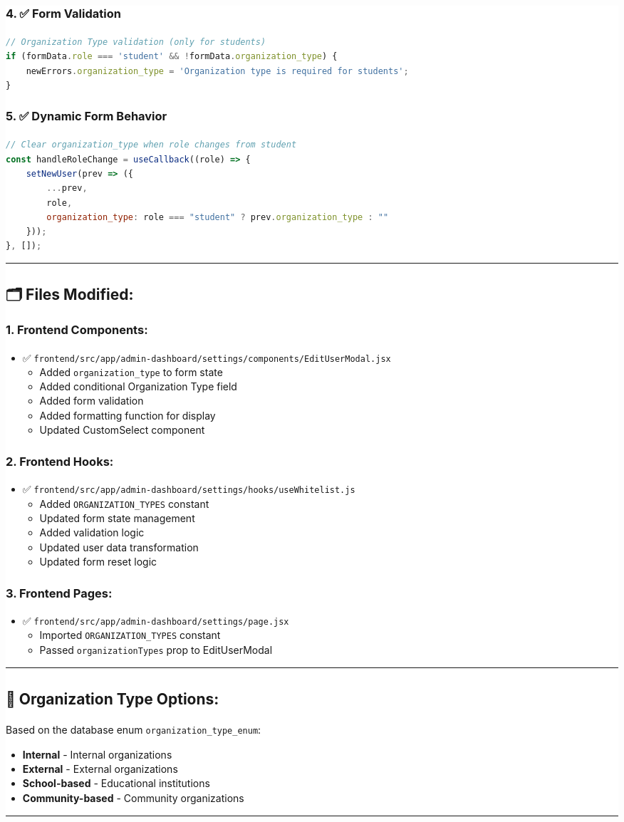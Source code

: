 ### **4. ✅ Form Validation**
```javascript
// Organization Type validation (only for students)
if (formData.role === 'student' && !formData.organization_type) {
    newErrors.organization_type = 'Organization type is required for students';
}
```

### **5. ✅ Dynamic Form Behavior**
```javascript
// Clear organization_type when role changes from student
const handleRoleChange = useCallback((role) => {
    setNewUser(prev => ({ 
        ...prev, 
        role,
        organization_type: role === "student" ? prev.organization_type : ""
    }));
}, []);
```

---

## **🗂️ Files Modified:**

### **1. Frontend Components:**
- ✅ `frontend/src/app/admin-dashboard/settings/components/EditUserModal.jsx`
  - Added `organization_type` to form state
  - Added conditional Organization Type field
  - Added form validation
  - Added formatting function for display
  - Updated CustomSelect component

### **2. Frontend Hooks:**
- ✅ `frontend/src/app/admin-dashboard/settings/hooks/useWhitelist.js`
  - Added `ORGANIZATION_TYPES` constant
  - Updated form state management
  - Added validation logic
  - Updated user data transformation
  - Updated form reset logic

### **3. Frontend Pages:**
- ✅ `frontend/src/app/admin-dashboard/settings/page.jsx`
  - Imported `ORGANIZATION_TYPES` constant
  - Passed `organizationTypes` prop to EditUserModal

---

## **🎯 Organization Type Options:**

Based on the database enum `organization_type_enum`:
- **Internal** - Internal organizations
- **External** - External organizations  
- **School-based** - Educational institutions
- **Community-based** - Community organizations

---